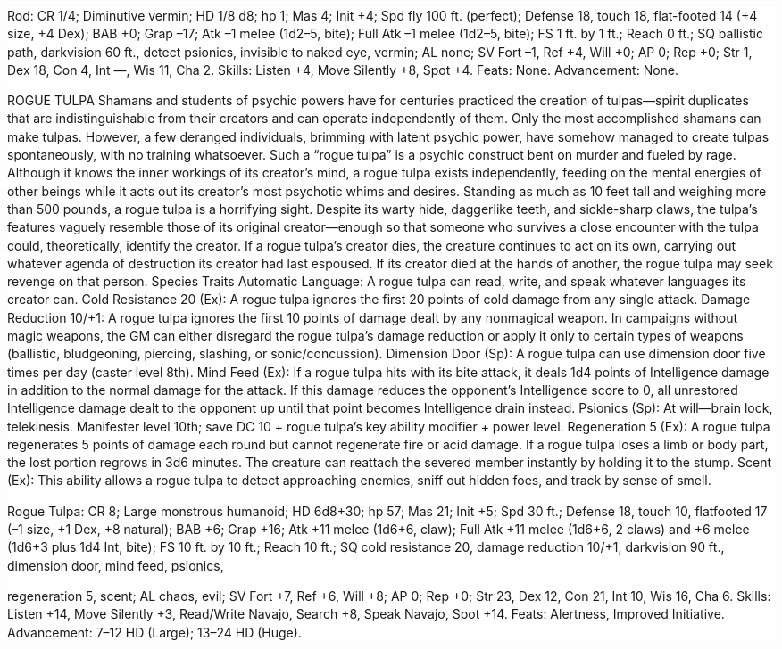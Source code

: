 Rod: CR 1/4; Diminutive vermin; HD 1/8 d8; hp 1; Mas 4; Init +4; Spd fly 100 ft. (perfect); Defense 18, touch 18, flat-footed 14 (+4 size, +4 Dex); BAB +0; Grap –17; Atk –1 melee (1d2–5, bite); Full Atk –1 melee (1d2–5, bite); FS 1 ft. by 1 ft.; Reach 0 ft.; SQ ballistic path, darkvision 60 ft., detect psionics, invisible to naked eye, vermin; AL none; SV Fort –1, Ref +4, Will +0; AP 0; Rep +0; Str 1, Dex 18, Con 4, Int —, Wis 11, Cha 2.
Skills: Listen +4, Move Silently +8, Spot +4.
Feats: None.
Advancement: None.

ROGUE TULPA
Shamans and students of psychic powers have for centuries practiced the creation of tulpas—spirit duplicates that are indistinguishable from their creators and can operate independently of them. Only the most accomplished shamans can make tulpas. However, a few deranged individuals, brimming with latent psychic power, have somehow managed to create tulpas spontaneously, with no training whatsoever. Such a “rogue tulpa” is a psychic construct bent on murder and fueled by rage. Although it knows the inner workings of its creator’s mind, a rogue tulpa exists independently, feeding on the mental energies of other beings while it acts out its creator’s most psychotic whims and desires.
Standing as much as 10 feet tall and weighing more than 500 pounds, a rogue tulpa is a horrifying sight. Despite its warty hide, daggerlike teeth, and sickle-sharp claws, the tulpa’s features vaguely resemble those of its original creator—enough so that someone who survives a close encounter with the tulpa could, theoretically, identify the creator.
If a rogue tulpa’s creator dies, the creature continues to act on its own, carrying out whatever agenda of destruction its creator had last espoused. If its creator died at the hands of another, the rogue tulpa may seek revenge on that person.
Species Traits
Automatic Language: A rogue tulpa can read, write, and speak whatever languages its creator can.
Cold Resistance 20 (Ex): A rogue tulpa ignores the first 20 points of cold damage from any single attack.
Damage Reduction 10/+1: A rogue tulpa ignores the first 10 points of damage dealt by any nonmagical weapon. In campaigns without magic weapons, the GM can either disregard the rogue tulpa’s damage reduction or apply it only to certain types of weapons (ballistic, bludgeoning, piercing, slashing, or sonic/concussion).
Dimension Door (Sp): A rogue tulpa can use dimension door five times per day (caster level 8th).
Mind Feed (Ex): If a rogue tulpa hits with its bite attack, it deals 1d4 points of Intelligence damage in addition to the normal damage for the attack. If this damage reduces the opponent’s Intelligence score to 0, all unrestored Intelligence damage dealt to the opponent up until that point becomes Intelligence drain instead.
Psionics (Sp): At will—brain lock, telekinesis. Manifester level 10th; save DC 10 + rogue tulpa’s key ability modifier + power level.
Regeneration 5 (Ex): A rogue tulpa regenerates 5 points of damage each round but cannot regenerate fire or acid damage. If a rogue tulpa loses a limb or body part, the lost portion regrows in 3d6 minutes. The creature can reattach the severed member instantly by holding it to the stump.
Scent (Ex): This ability allows a rogue tulpa to detect approaching enemies, sniff out hidden foes, and track by sense of smell.

Rogue Tulpa: CR 8; Large monstrous humanoid; HD 6d8+30; hp 57; Mas 21; Init +5; Spd 30 ft.; Defense 18, touch 10, flatfooted 17 (–1 size, +1 Dex, +8 natural); BAB +6; Grap +16; Atk +11 melee (1d6+6, claw); Full Atk +11 melee (1d6+6, 2 claws) and +6 melee (1d6+3 plus 1d4 Int, bite); FS 10 ft. by 10 ft.; Reach 10 ft.; SQ cold resistance 20, damage reduction 10/+1, darkvision 90 ft., dimension door, mind feed, psionics,

regeneration 5, scent; AL chaos, evil; SV Fort +7, Ref +6, Will +8; AP 0; Rep +0; Str 23, Dex 12, Con 21, Int 10, Wis 16, Cha 6.
Skills: Listen +14, Move Silently +3, Read/Write Navajo, Search +8, Speak Navajo, Spot +14.
Feats: Alertness, Improved Initiative.
Advancement: 7–12 HD (Large); 13–24 HD (Huge).

